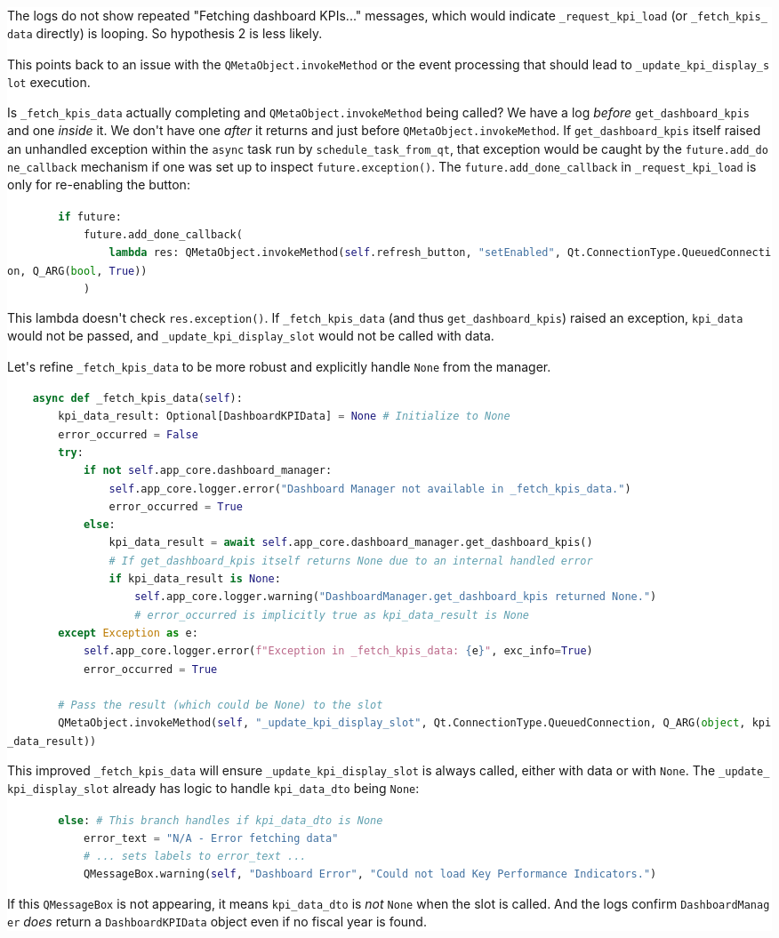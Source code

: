 The logs do not show repeated "Fetching dashboard KPIs..." messages, which would indicate `_request_kpi_load` (or `_fetch_kpis_data` directly) is looping. So hypothesis 2 is less likely.

This points back to an issue with the `QMetaObject.invokeMethod` or the event processing that should lead to `_update_kpi_display_slot` execution.

Is `_fetch_kpis_data` actually completing and `QMetaObject.invokeMethod` being called?
We have a log *before* `get_dashboard_kpis` and one *inside* it. We don't have one *after* it returns and just before `QMetaObject.invokeMethod`.
If `get_dashboard_kpis` itself raised an unhandled exception within the `async` task run by `schedule_task_from_qt`, that exception would be caught by the `future.add_done_callback` mechanism if one was set up to inspect `future.exception()`.
The `future.add_done_callback` in `_request_kpi_load` is only for re-enabling the button:
```python
        if future:
            future.add_done_callback(
                lambda res: QMetaObject.invokeMethod(self.refresh_button, "setEnabled", Qt.ConnectionType.QueuedConnection, Q_ARG(bool, True))
            )
```
This lambda doesn't check `res.exception()`. If `_fetch_kpis_data` (and thus `get_dashboard_kpis`) raised an exception, `kpi_data` would not be passed, and `_update_kpi_display_slot` would not be called with data.

Let's refine `_fetch_kpis_data` to be more robust and explicitly handle `None` from the manager.
```python
    async def _fetch_kpis_data(self):
        kpi_data_result: Optional[DashboardKPIData] = None # Initialize to None
        error_occurred = False
        try:
            if not self.app_core.dashboard_manager:
                self.app_core.logger.error("Dashboard Manager not available in _fetch_kpis_data.")
                error_occurred = True
            else:
                kpi_data_result = await self.app_core.dashboard_manager.get_dashboard_kpis()
                # If get_dashboard_kpis itself returns None due to an internal handled error
                if kpi_data_result is None:
                    self.app_core.logger.warning("DashboardManager.get_dashboard_kpis returned None.")
                    # error_occurred is implicitly true as kpi_data_result is None
        except Exception as e:
            self.app_core.logger.error(f"Exception in _fetch_kpis_data: {e}", exc_info=True)
            error_occurred = True
        
        # Pass the result (which could be None) to the slot
        QMetaObject.invokeMethod(self, "_update_kpi_display_slot", Qt.ConnectionType.QueuedConnection, Q_ARG(object, kpi_data_result))
```
This improved `_fetch_kpis_data` will ensure `_update_kpi_display_slot` is always called, either with data or with `None`.
The `_update_kpi_display_slot` already has logic to handle `kpi_data_dto` being `None`:
```python
        else: # This branch handles if kpi_data_dto is None
            error_text = "N/A - Error fetching data"
            # ... sets labels to error_text ...
            QMessageBox.warning(self, "Dashboard Error", "Could not load Key Performance Indicators.")
```
If this `QMessageBox` is not appearing, it means `kpi_data_dto` is *not* `None` when the slot is called.
And the logs confirm `DashboardManager` *does* return a `DashboardKPIData` object even if no fiscal year is found.
